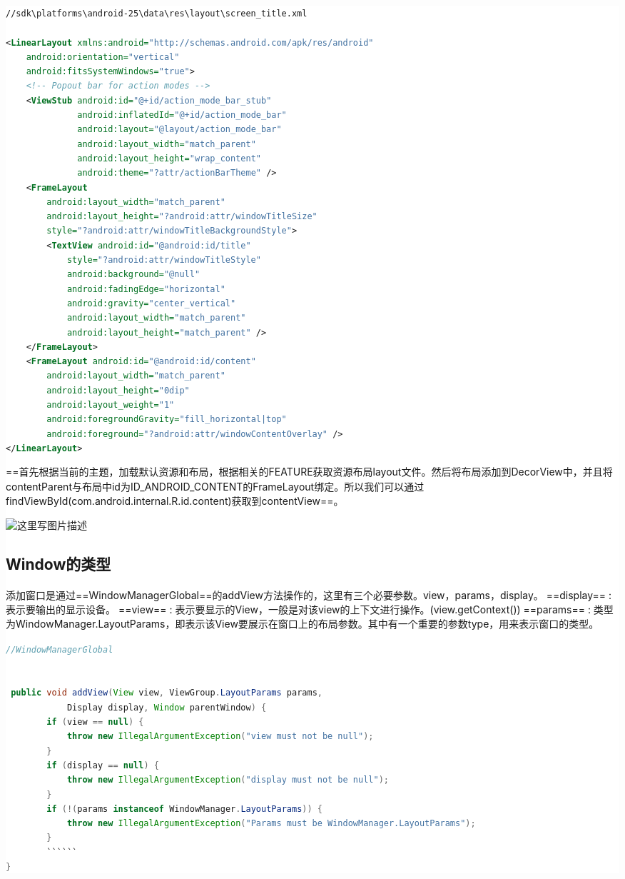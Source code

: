
```xml
//sdk\platforms\android-25\data\res\layout\screen_title.xml

<LinearLayout xmlns:android="http://schemas.android.com/apk/res/android"
    android:orientation="vertical"
    android:fitsSystemWindows="true">
    <!-- Popout bar for action modes -->
    <ViewStub android:id="@+id/action_mode_bar_stub"
              android:inflatedId="@+id/action_mode_bar"
              android:layout="@layout/action_mode_bar"
              android:layout_width="match_parent"
              android:layout_height="wrap_content"
              android:theme="?attr/actionBarTheme" />
    <FrameLayout
        android:layout_width="match_parent" 
        android:layout_height="?android:attr/windowTitleSize"
        style="?android:attr/windowTitleBackgroundStyle">
        <TextView android:id="@android:id/title" 
            style="?android:attr/windowTitleStyle"
            android:background="@null"
            android:fadingEdge="horizontal"
            android:gravity="center_vertical"
            android:layout_width="match_parent"
            android:layout_height="match_parent" />
    </FrameLayout>
    <FrameLayout android:id="@android:id/content"
        android:layout_width="match_parent" 
        android:layout_height="0dip"
        android:layout_weight="1"
        android:foregroundGravity="fill_horizontal|top"
        android:foreground="?android:attr/windowContentOverlay" />
</LinearLayout>

```

==首先根据当前的主题，加载默认资源和布局，根据相关的FEATURE获取资源布局layout文件。然后将布局添加到DecorView中，并且将contentParent与布局中id为ID_ANDROID_CONTENT的FrameLayout绑定。所以我们可以通过findViewById(com.android.internal.R.id.content)获取到contentView==。

![这里写图片描述](https://img-blog.csdn.net/20171117172557810?watermark/2/text/aHR0cDovL2Jsb2cuY3Nkbi5uZXQvcWlhbjUyMGFv/font/5a6L5L2T/fontsize/400/fill/I0JBQkFCMA==/dissolve/70/gravity/SouthEast)

## Window的类型

添加窗口是通过==WindowManagerGlobal==的addView方法操作的，这里有三个必要参数。view，params，display。
==display== : 表示要输出的显示设备。
==view== : 表示要显示的View，一般是对该view的上下文进行操作。(view.getContext())
==params== : 类型为WindowManager.LayoutParams，即表示该View要展示在窗口上的布局参数。其中有一个重要的参数type，用来表示窗口的类型。

```java
//WindowManagerGlobal


 public void addView(View view, ViewGroup.LayoutParams params,
            Display display, Window parentWindow) {
        if (view == null) {
            throw new IllegalArgumentException("view must not be null");
        }
        if (display == null) {
            throw new IllegalArgumentException("display must not be null");
        }
        if (!(params instanceof WindowManager.LayoutParams)) {
            throw new IllegalArgumentException("Params must be WindowManager.LayoutParams");
        }
        ``````
}
```